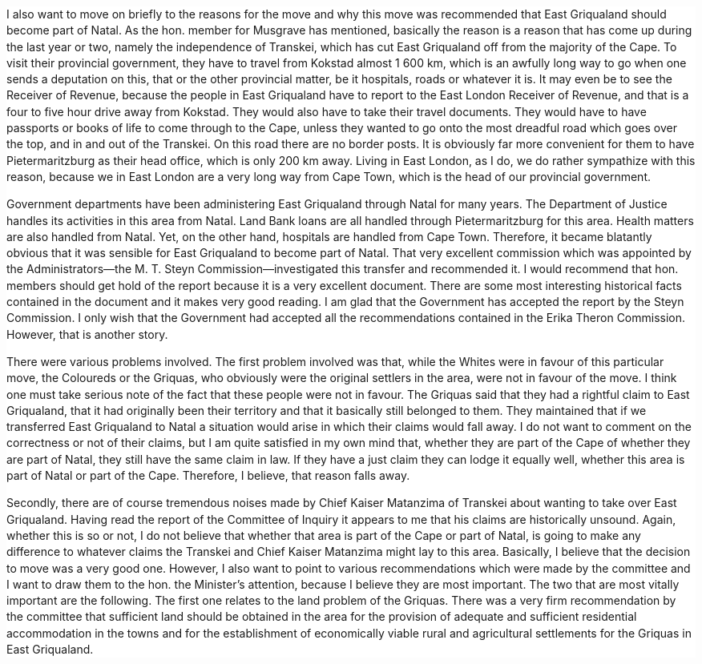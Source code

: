 <p>I also want to move on briefly to the reasons for the move and why this move was recommended that East Griqualand should become part of Natal. As the hon. member for Musgrave has mentioned, basically the reason is a reason that has come up during the last year or two, namely the independence of Transkei, which has cut East Griqualand off from the majority of the Cape. To visit their provincial government, they have to travel from Kokstad almost 1 600 km, which is an awfully long way to go when one sends a deputation on this, that or the other provincial matter, be it hospitals, roads or whatever it is. It may even be to see the Receiver of Revenue, because the people in East Griqualand have to report to the East London Receiver of Revenue, and that is a four to five hour drive away from Kokstad. They would also have to take their travel documents. They would have to have passports or books of life <span class="col_2737-2738" refersTo="page_1386"/>to come through to the Cape, unless they wanted to go onto the most dreadful road which goes over the top, and in and out of the Transkei. On this road there are no border posts. It is obviously far more convenient for them to have Pietermaritzburg as their head office, which is only 200 km away. Living in East London, as I do, we do rather sympathize with this reason, because we in East London are a very long way from Cape Town, which is the head of our provincial government.</p>

<p>Government departments have been administering East Griqualand through Natal for many years. The Department of Justice handles its activities in this area from Natal. Land Bank loans are all handled through Pietermaritzburg for this area. Health matters are also handled from Natal. Yet, on the other hand, hospitals are handled from Cape Town. Therefore, it became blatantly obvious that it was sensible for East Griqualand to become part of Natal. That very excellent commission which was appointed by the Administrators&#x2014;the M. T. Steyn Commission&#x2014;investigated this transfer and recommended it. I would recommend that hon. members should get hold of the report because it is a very excellent document. There are some most interesting historical facts contained in the document and it makes very good reading. I am glad that the Government has accepted the report by the Steyn Commission. I only wish that the Government had accepted all the recommendations contained in the Erika Theron Commission. However, that is another story.</p>

<p>There were various problems involved. The first problem involved was that, while the Whites were in favour of this particular move, the Coloureds or the Griquas, who obviously were the original settlers in the area, were not in favour of the move. I think one must take serious note of the fact that these people were not in favour. The Griquas said that they had a rightful claim to East Griqualand, that it had originally been their territory and that it basically still belonged to them. They maintained that if we transferred East Griqualand to Natal a situation would arise in which their claims would fall away. I do not want to comment on the correctness or not of their claims, but I am quite satisfied in my own mind that, whether they are part of the Cape of whether they are part of Natal, they still have the same claim in law. If they have a just claim they can lodge it equally well, whether this area is part of Natal or part of the Cape. Therefore, I believe, that reason falls away.</p>

<p>Secondly, there are of course tremendous noises made by Chief Kaiser Matanzima of Transkei about wanting to take over East Griqualand. Having read the report of the Committee of Inquiry it appears to me that his claims are historically unsound. Again, whether this is so or not, I do not believe that whether that area is part of the Cape or part of Natal, is going to make any difference to whatever claims the Transkei and Chief Kaiser Matanzima might lay to this area. Basically, I believe that the decision to move was a very good one. However, I also want to point to various recommendations which were made by the committee and I want to draw them to the hon. the Minister&#x2019;s attention, because I believe they are most important. The two that are most vitally important are the following. The first one relates to the land problem of the Griquas. There was a very firm recommendation by the committee that sufficient land should be obtained in the area for the provision of adequate and sufficient residential accommodation in the towns and for the establishment of economically viable rural and agricultural settlements for the Griquas in East Griqualand.</p>
